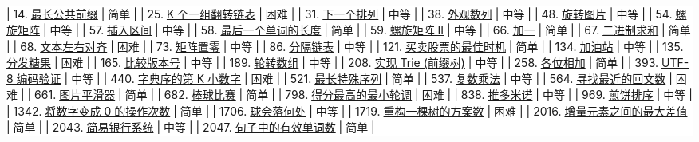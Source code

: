| 14. [最长公共前缀](../../problemset/longest-common-prefix/README.md)                                      | 简单 |
| 25. [K 个一组翻转链表](../../problemset/reverse-nodes-in-k-group/README.md)                               | 困难 |
| 31. [下一个排列](../../problemset/next-permutation/README.md)                                             | 中等 |
| 38. [外观数列](../../problemset/count-and-say/README.md)                                                  | 中等 |
| 48. [旋转图片](../../problemset/rotate-image/README.md)                                                   | 中等 |
| 54. [螺旋矩阵](../../problemset/spiral-matrix/README.md)                                                  | 中等 |
| 57. [插入区间](../../problemset/insert-interval/README.md)                                                | 中等 |
| 58. [最后一个单词的长度](../../problemset/length-of-last-word/README.md)                                  | 简单 |
| 59. [螺旋矩阵 II](../../problemset/spiral-matrix-2/README.md)                                             | 中等 |
| 66. [加一](../../problemset/plus-one/README.md)                                                           | 简单 |
| 67. [二进制求和](../../problemset/add-binary/README.md)                                                   | 简单 |
| 68. [文本左右对齐](../../problemset/text-justification/README.md)                                         | 困难 |
| 73. [矩阵置零](../../problemset/set-matrix-zeroes/README.md)                                              | 中等 |
| 86. [分隔链表](../../problemset/partition-list/README.md)                                                 | 中等 |
| 121. [买卖股票的最佳时机](../../problemset/best-time-to-buy-and-sell-stock/README.md)                     | 简单 |
| 134. [加油站](../../problemset/gas-station/README.md)                                                     | 中等 |
| 135. [分发糖果](../../problemset/candy/README.md)                                                         | 困难 |
| 165. [比较版本号](../../problemset/compare-version-numbers/README.md)                                     | 中等 |
| 189. [轮转数组](../../problemset/rotate-array/README.md)                                                  | 中等 |
| 208. [实现 Trie (前缀树)](../../problemset/implement-trie-prefix-tree/README.md)                          | 中等 |
| 258. [各位相加](../../problemset/add-digits/README.md)                                                    | 简单 |
| 393. [UTF-8 编码验证](../../problemset/utf-8-validation/README.md)                                        | 中等 |
| 440. [字典序的第 K 小数字](../../problemset/k-th-smallest-in-lexicographical-order/README.md)             | 困难 |
| 521. [最长特殊序列](../../problemset/longest-uncommon-subsequence/README.md)                              | 简单 |
| 537. [复数乘法](../../problemset/complex-number-multiplication/README.md)                                 | 中等 |
| 564. [寻找最近的回文数](../../problemset/find-the-closest-palindrome/README.md)                           | 困难 |
| 661. [图片平滑器](../../problemset/image-smoother/README.md)                                              | 简单 |
| 682. [棒球比赛](../../problemset/baseball-game/README.md)                                                 | 简单 |
| 798. [得分最高的最小轮调](../../problemset/smallest-rotation-with-highest-score/README.md)                | 困难 |
| 838. [推多米诺](../../problemset/push-dominoes/README.md)                                                 | 中等 |
| 969. [煎饼排序](../../problemset/pancake-sorting/README.md)                                               | 中等 |
| 1342. [将数字变成 0 的操作次数](../../problemset/number-of-steps-to-reduce-a-number-to-zero/README.md)    | 简单 |
| 1706. [球会落何处](../../problemset/where-will-the-ball-fall/README.md)                                   | 中等 |
| 1719. [重构一棵树的方案数](../../problemset/number-of-ways-to-reconstruct-a-tree/README.md)               | 困难 |
| 2016. [增量元素之间的最大差值](../../problemset/maximum-difference-between-increasing-elements/README.md) | 简单 |
| 2043. [简易银行系统](../../problemset/simple-bank-system/README.md)                                       | 中等 |
| 2047. [句子中的有效单词数](../../problemset/number-of-valid-words-in-a-sentence/README.md)                | 简单 |